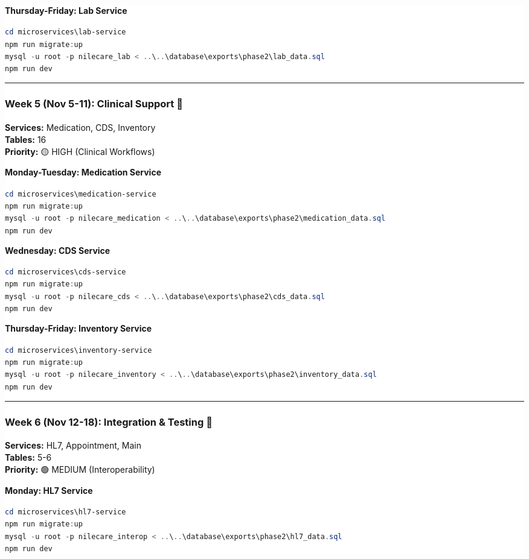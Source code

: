 **Thursday-Friday: Lab Service**
```powershell
cd microservices\lab-service
npm run migrate:up
mysql -u root -p nilecare_lab < ..\..\database\exports\phase2\lab_data.sql
npm run dev
```

---

### Week 5 (Nov 5-11): Clinical Support 💊

**Services:** Medication, CDS, Inventory  
**Tables:** 16  
**Priority:** 🟡 HIGH (Clinical Workflows)

**Monday-Tuesday: Medication Service**
```powershell
cd microservices\medication-service
npm run migrate:up
mysql -u root -p nilecare_medication < ..\..\database\exports\phase2\medication_data.sql
npm run dev
```

**Wednesday: CDS Service**
```powershell
cd microservices\cds-service
npm run migrate:up
mysql -u root -p nilecare_cds < ..\..\database\exports\phase2\cds_data.sql
npm run dev
```

**Thursday-Friday: Inventory Service**
```powershell
cd microservices\inventory-service
npm run migrate:up
mysql -u root -p nilecare_inventory < ..\..\database\exports\phase2\inventory_data.sql
npm run dev
```

---

### Week 6 (Nov 12-18): Integration & Testing 🔗

**Services:** HL7, Appointment, Main  
**Tables:** 5-6  
**Priority:** 🟢 MEDIUM (Interoperability)

**Monday: HL7 Service**
```powershell
cd microservices\hl7-service
npm run migrate:up
mysql -u root -p nilecare_interop < ..\..\database\exports\phase2\hl7_data.sql
npm run dev
```
